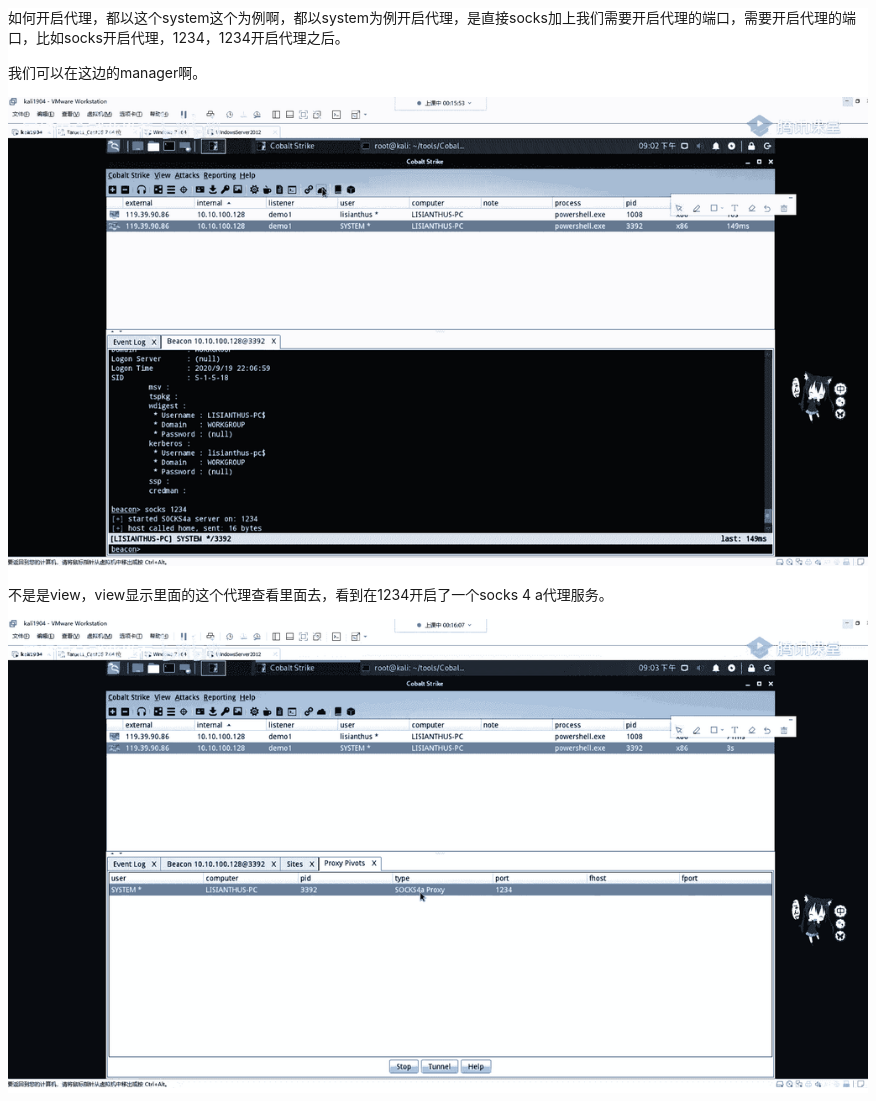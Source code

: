 如何开启代理，都以这个system这个为例啊，都以system为例开启代理，是直接socks加上我们需要开启代理的端口，需要开启代理的端口，比如socks开启代理，1234，1234开启代理之后。

我们可以在这边的manager啊。

![](img/644f322a8c39994db2a96129c8f9bb44_31.png)

不是是view，view显示里面的这个代理查看里面去，看到在1234开启了一个socks 4 a代理服务。



![](img/644f322a8c39994db2a96129c8f9bb44_33.png)
